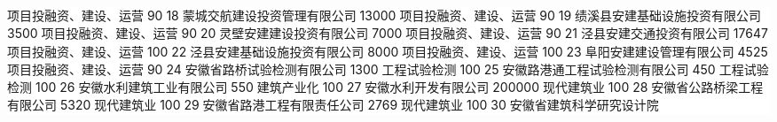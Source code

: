 项目投融资、建设、运营
90
18
蒙城交航建设投资管理有限公司
13000
项目投融资、建设、运营
90
19
绩溪县安建基础设施投资有限公司
3500
项目投融资、建设、运营
90
20
灵壁安建建设投资有限公司
7000
项目投融资、建设、运营
90
21
泾县安建交通投资有限公司
17647
项目投融资、建设、运营
100
22
泾县安建基础设施投资有限公司
8000
项目投融资、建设、运营
100
23
阜阳安建建设管理有限公司
4525
项目投融资、建设、运营
90
24
安徽省路桥试验检测有限公司
1300
工程试验检测
100
25
安徽路港通工程试验检测有限公司
450
工程试验检测
100
26
安徽水利建筑工业有限公司
550
建筑产业化
100
27
安徽水利开发有限公司
200000
现代建筑业
100
28
安徽省公路桥梁工程有限公司
5320
现代建筑业
100
29
安徽省路港工程有限责任公司
2769
现代建筑业
100
30
安徽省建筑科学研究设计院